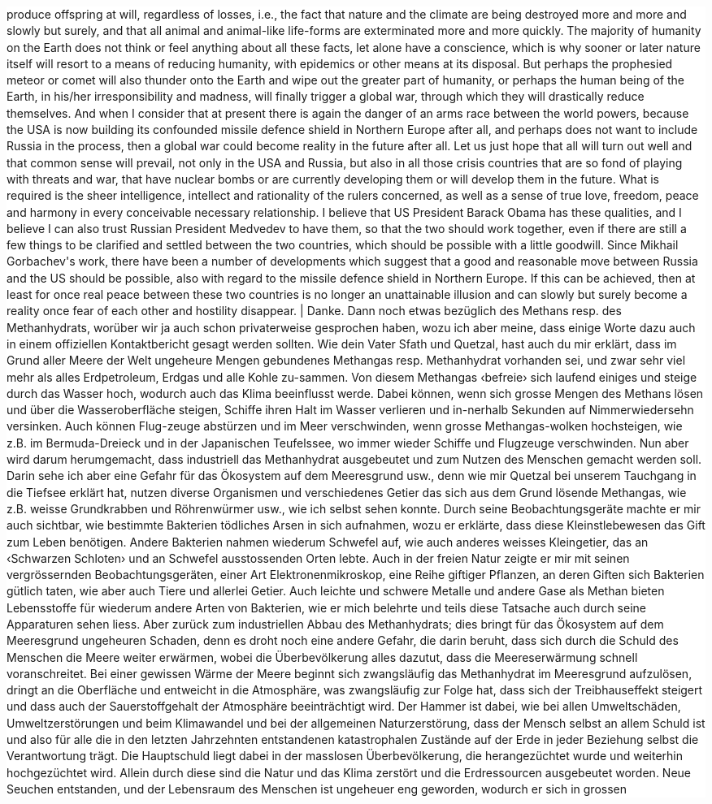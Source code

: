 produce offspring at will, regardless of losses, i.e., the fact that nature and the climate are being destroyed more and more and slowly but surely, and that all animal and animal-like life-forms are exterminated more and more quickly. The majority of humanity on the Earth does not think or feel anything about all these facts, let alone have a conscience, which is why sooner or later nature itself will resort to a means of reducing humanity, with epidemics or other means at its disposal. But perhaps the prophesied meteor or comet will also thunder onto the Earth and wipe out the greater part of humanity, or perhaps the human being of the Earth, in his/her irresponsibility and madness, will finally trigger a global war, through which they will drastically reduce themselves. And when I consider that at present there is again the danger of an arms race between the world powers, because the USA is now building its confounded missile defence shield in Northern Europe after all, and perhaps does not want to include Russia in the process, then a global war could become reality in the future after all. Let us just hope that all will turn out well and that common sense will prevail, not only in the USA and Russia, but also in all those crisis countries that are so fond of playing with threats and war, that have nuclear bombs or are currently developing them or will develop them in the future. What is required is the sheer intelligence, intellect and rationality of the rulers concerned, as well as a sense of true love, freedom, peace and harmony in every conceivable necessary relationship. I believe that US President Barack Obama has these qualities, and I believe I can also trust Russian President Medvedev to have them, so that the two should work together, even if there are still a few things to be clarified and settled between the two countries, which should be possible with a little goodwill. Since Mikhail Gorbachev's work, there have been a number of developments which suggest that a good and reasonable move between Russia and the US should be possible, also with regard to the missile defence shield in Northern Europe. If this can be achieved, then at least for once real peace between these two countries is no longer an unattainable illusion and can slowly but surely become a reality once fear of each other and hostility disappear.  | Danke. Dann noch etwas bezüglich des Methans resp. des Methanhydrats, worüber wir ja auch schon privaterweise gesprochen haben, wozu ich aber meine, dass einige Worte dazu auch in einem offiziellen Kontaktbericht gesagt werden sollten. Wie dein Vater Sfath und Quetzal, hast auch du mir erklärt, dass im Grund aller Meere der Welt ungeheure Mengen gebundenes Methangas resp. Methanhydrat vorhanden sei, und zwar sehr viel mehr als alles Erdpetroleum, Erdgas und alle Kohle zu-sammen. Von diesem Methangas ‹befreie› sich laufend einiges und steige durch das Wasser hoch, wodurch auch das Klima beeinflusst werde. Dabei können, wenn sich grosse Mengen des Methans lösen und über die Wasseroberfläche steigen, Schiffe ihren Halt im Wasser verlieren und in-nerhalb Sekunden auf Nimmerwiedersehn versinken. Auch können Flug-zeuge abstürzen und im Meer verschwinden, wenn grosse Methangas-wolken hochsteigen, wie z.B. im Bermuda-Dreieck und in der Japanischen Teufelssee, wo immer wieder Schiffe und Flugzeuge verschwinden. Nun aber wird darum herumgemacht, dass industriell das Methanhydrat ausgebeutet und zum Nutzen des Menschen gemacht werden soll. Darin sehe ich aber eine Gefahr für das Ökosystem auf dem Meeresgrund usw., denn wie mir Quetzal bei unserem Tauchgang in die Tiefsee erklärt hat, nutzen diverse Organismen und verschiedenes Getier das sich aus dem Grund lösende Methangas, wie z.B. weisse Grundkrabben und Röhrenwürmer usw., wie ich selbst sehen konnte. Durch seine Beobachtungsgeräte machte er mir auch sichtbar, wie bestimmte Bakterien tödliches Arsen in sich aufnahmen, wozu er erklärte, dass diese Kleinstlebewesen das Gift zum Leben benötigen. Andere Bakterien nahmen wiederum Schwefel auf, wie auch anderes weisses Kleingetier, das an ‹Schwarzen Schloten› und an Schwefel ausstossenden Orten lebte. Auch in der freien Natur zeigte er mir mit seinen vergrössernden Beobachtungsgeräten, einer Art Elektronenmikroskop, eine Reihe giftiger Pflanzen, an deren Giften sich Bakterien gütlich taten, wie aber auch Tiere und allerlei Getier. Auch leichte und schwere Metalle und andere Gase als Methan bieten Lebensstoffe für wiederum andere Arten von Bakterien, wie er mich belehrte und teils diese Tatsache auch durch seine Apparaturen sehen liess. Aber zurück zum industriellen Abbau des Methanhydrats; dies bringt für das Ökosystem auf dem Meeresgrund ungeheuren Schaden, denn es droht noch eine andere Gefahr, die darin beruht, dass sich durch die Schuld des Menschen die Meere weiter erwärmen, wobei die Überbevölkerung alles dazutut, dass die Meereserwärmung schnell voranschreitet. Bei einer gewissen Wärme der Meere beginnt sich zwangsläufig das Methanhydrat im Meeresgrund aufzulösen, dringt an die Oberfläche und entweicht in die Atmosphäre, was zwangsläufig zur Folge hat, dass sich der Treibhauseffekt steigert und dass auch der Sauerstoffgehalt der Atmosphäre beeinträchtigt wird. Der Hammer ist dabei, wie bei allen Umweltschäden, Umweltzerstörungen und beim Klimawandel und bei der allgemeinen Naturzerstörung, dass der Mensch selbst an allem Schuld ist und also für alle die in den letzten Jahrzehnten entstandenen katastrophalen Zustände auf der Erde in jeder Beziehung selbst die Verantwortung trägt. Die Hauptschuld liegt dabei in der masslosen Überbevölkerung, die herangezüchtet wurde und weiterhin hochgezüchtet wird. Allein durch diese sind die Natur und das Klima zerstört und die Erdressourcen ausgebeutet worden. Neue Seuchen entstanden, und der Lebensraum des Menschen ist ungeheuer eng geworden, wodurch er sich in grossen